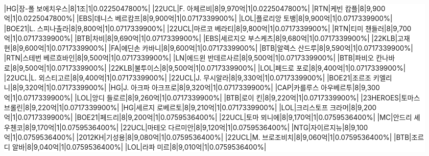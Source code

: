 |HG|장-폴 보에치우스|8|1조|1|0.0225047800%|
|22UCL|F. 아체르비|8|9,970억|1|0.0225047800%|
|RTN|케빈 캄플|8|9,900억|1|0.0225047800%|
|EBS|데니스 베르캄프|8|9,900억|1|0.0717339900%|
|LOL|플로리앙 토뱅|8|9,900억|1|0.0717339900%|
|BOE21|L. 스피나촐라|8|9,800억|1|0.0717339900%|
|22UCL|마르코 베라티|8|9,800억|1|0.0717339900%|
|RTN|티미 챈들러|8|9,700억|1|0.0717339900%|
|BTB|차비|8|9,690억|1|0.0717339900%|
|EBS|세르지오 부스케츠|8|9,680억|1|0.0717339900%|
|22KLB|고재현|8|9,600억|1|0.0717339900%|
|FA|에딘손 카바니|8|9,600억|1|0.0717339900%|
|BTB|알렉스 산드루|8|9,590억|1|0.0717339900%|
|RTN|스테번 베르흐바인|8|9,500억|1|0.0717339900%|
|LN|에드윈 반데르사르|8|9,500억|1|0.0717339900%|
|BTB|파비오 칸나바로|8|9,500억|1|0.0717339900%|
|22KLB|불투이스|8|9,500억|1|0.0717339900%|
|LOL|페드로 포로|8|9,400억|1|0.0717339900%|
|22UCL|L. 외스티고르|8|9,400억|1|0.0717339900%|
|22UCL|J. 무시알라|8|9,330억|1|0.0717339900%|
|BOE21|조르조 키엘리니|8|9,320억|1|0.0717339900%|
|HG|J. 아크파 아크프로|8|9,320억|1|0.0717339900%|
|CAP|카를루스 아우베르투|8|9,300억|1|0.0717339900%|
|LOL|앙디 들로르|8|9,260억|1|0.0717339900%|
|BTB|로이 킨|8|9,220억|1|0.0717339900%|
|23HEROES|토마스 브롤린|8|9,220억|1|0.0717339900%|
|HG|세르지 로베르토|8|9,210억|1|0.0717339900%|
|LOL|크리스토프 크라머|8|9,200억|1|0.0717339900%|
|BOE21|페드리|8|9,200억|1|0.0759536400%|
|22UCL|토마 뫼니에|8|9,170억|1|0.0759536400%|
|MC|안드리 셰우첸코|8|9,170억|1|0.0759536400%|
|22UCL|마테오 다르미안|8|9,120억|1|0.0759536400%|
|NTG|자이르지뉴|8|9,100억|1|0.0759536400%|
|2012KH|기성용|8|9,080억|1|0.0759536400%|
|22UCL|M. 브로조비치|8|9,060억|1|0.0759536400%|
|BTB|조르디 알바|8|9,040억|1|0.0759536400%|
|LOL|라파 미르|8|9,010억|1|0.0759536400%|